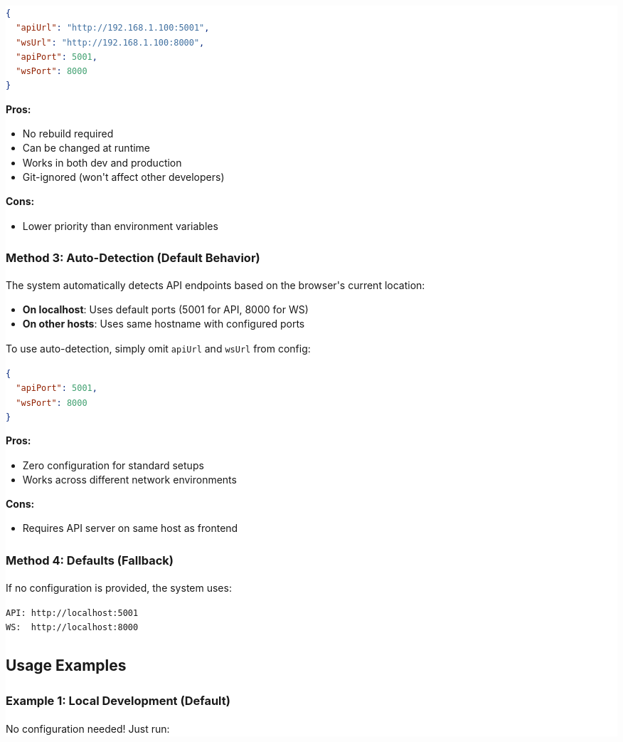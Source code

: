 ```json
{
  "apiUrl": "http://192.168.1.100:5001",
  "wsUrl": "http://192.168.1.100:8000",
  "apiPort": 5001,
  "wsPort": 8000
}
```

**Pros:**
- No rebuild required
- Can be changed at runtime
- Works in both dev and production
- Git-ignored (won't affect other developers)

**Cons:**
- Lower priority than environment variables

### Method 3: Auto-Detection (Default Behavior)

The system automatically detects API endpoints based on the browser's current location:

- **On localhost**: Uses default ports (5001 for API, 8000 for WS)
- **On other hosts**: Uses same hostname with configured ports

To use auto-detection, simply omit `apiUrl` and `wsUrl` from config:

```json
{
  "apiPort": 5001,
  "wsPort": 8000
}
```

**Pros:**
- Zero configuration for standard setups
- Works across different network environments

**Cons:**
- Requires API server on same host as frontend

### Method 4: Defaults (Fallback)

If no configuration is provided, the system uses:

```
API: http://localhost:5001
WS:  http://localhost:8000
```

## Usage Examples

### Example 1: Local Development (Default)

No configuration needed! Just run:
